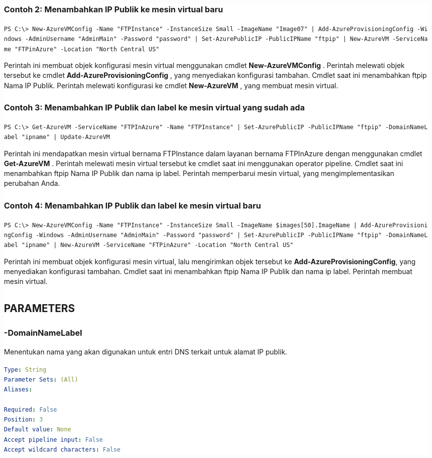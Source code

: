 ### Contoh 2: Menambahkan IP Publik ke mesin virtual baru
```
PS C:\> New-AzureVMConfig -Name "FTPInstance" -InstanceSize Small -ImageName "Image07" | Add-AzureProvisioningConfig -Windows -AdminUsername "AdminMain" -Password "password" | Set-AzurePublicIP -PublicIPName "ftpip" | New-AzureVM -ServiceName "FTPinAzure" -Location "North Central US"
```

Perintah ini membuat objek konfigurasi mesin virtual menggunakan cmdlet **New-AzureVMConfig** .
Perintah melewati objek tersebut ke cmdlet **Add-AzureProvisioningConfig** , yang menyediakan konfigurasi tambahan.
Cmdlet saat ini menambahkan ftpip Nama IP Publik.
Perintah melewati konfigurasi ke cmdlet **New-AzureVM** , yang membuat mesin virtual.

### Contoh 3: Menambahkan IP Publik dan label ke mesin virtual yang sudah ada
```
PS C:\> Get-AzureVM -ServiceName "FTPInAzure" -Name "FTPInstance" | Set-AzurePublicIP -PublicIPName "ftpip" -DomainNameLabel "ipname" | Update-AzureVM
```

Perintah ini mendapatkan mesin virtual bernama FTPInstance dalam layanan bernama FTPInAzure dengan menggunakan cmdlet **Get-AzureVM** .
Perintah melewati mesin virtual tersebut ke cmdlet saat ini menggunakan operator pipeline.
Cmdlet saat ini menambahkan ftpip Nama IP Publik dan nama ip label.
Perintah memperbarui mesin virtual, yang mengimplementasikan perubahan Anda.

### Contoh 4: Menambahkan IP Publik dan label ke mesin virtual baru
```
PS C:\> New-AzureVMConfig -Name "FTPInstance" -InstanceSize Small -ImageName $images[50].ImageName | Add-AzureProvisioningConfig -Windows -AdminUsername "AdminMain" -Password "password" | Set-AzurePublicIP -PublicIPName "ftpip" -DomainNameLabel "ipname" | New-AzureVM -ServiceName "FTPinAzure" -Location "North Central US"
```

Perintah ini membuat objek konfigurasi mesin virtual, lalu mengirimkan objek tersebut ke **Add-AzureProvisioningConfig**, yang menyediakan konfigurasi tambahan.
Cmdlet saat ini menambahkan ftpip Nama IP Publik dan nama ip label.
Perintah membuat mesin virtual.

## PARAMETERS

### -DomainNameLabel
Menentukan nama yang akan digunakan untuk entri DNS terkait untuk alamat IP publik.

```yaml
Type: String
Parameter Sets: (All)
Aliases: 

Required: False
Position: 3
Default value: None
Accept pipeline input: False
Accept wildcard characters: False
```

